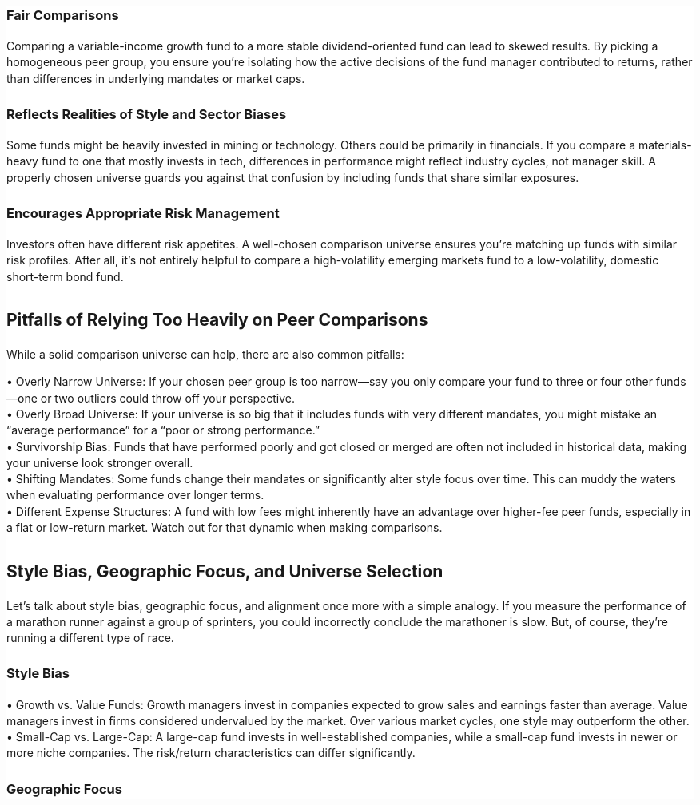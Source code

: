 ### Fair Comparisons

Comparing a variable-income growth fund to a more stable dividend-oriented fund can lead to skewed results. By picking a homogeneous peer group, you ensure you’re isolating how the active decisions of the fund manager contributed to returns, rather than differences in underlying mandates or market caps.

### Reflects Realities of Style and Sector Biases

Some funds might be heavily invested in mining or technology. Others could be primarily in financials. If you compare a materials-heavy fund to one that mostly invests in tech, differences in performance might reflect industry cycles, not manager skill. A properly chosen universe guards you against that confusion by including funds that share similar exposures.

### Encourages Appropriate Risk Management

Investors often have different risk appetites. A well-chosen comparison universe ensures you’re matching up funds with similar risk profiles. After all, it’s not entirely helpful to compare a high-volatility emerging markets fund to a low-volatility, domestic short-term bond fund.

## Pitfalls of Relying Too Heavily on Peer Comparisons

While a solid comparison universe can help, there are also common pitfalls:

• Overly Narrow Universe: If your chosen peer group is too narrow—say you only compare your fund to three or four other funds—one or two outliers could throw off your perspective.  
• Overly Broad Universe: If your universe is so big that it includes funds with very different mandates, you might mistake an “average performance” for a “poor or strong performance.”  
• Survivorship Bias: Funds that have performed poorly and got closed or merged are often not included in historical data, making your universe look stronger overall.  
• Shifting Mandates: Some funds change their mandates or significantly alter style focus over time. This can muddy the waters when evaluating performance over longer terms.  
• Different Expense Structures: A fund with low fees might inherently have an advantage over higher-fee peer funds, especially in a flat or low-return market. Watch out for that dynamic when making comparisons.

## Style Bias, Geographic Focus, and Universe Selection

Let’s talk about style bias, geographic focus, and alignment once more with a simple analogy. If you measure the performance of a marathon runner against a group of sprinters, you could incorrectly conclude the marathoner is slow. But, of course, they’re running a different type of race.

### Style Bias

• Growth vs. Value Funds: Growth managers invest in companies expected to grow sales and earnings faster than average. Value managers invest in firms considered undervalued by the market. Over various market cycles, one style may outperform the other.  
• Small-Cap vs. Large-Cap: A large-cap fund invests in well-established companies, while a small-cap fund invests in newer or more niche companies. The risk/return characteristics can differ significantly.

### Geographic Focus

